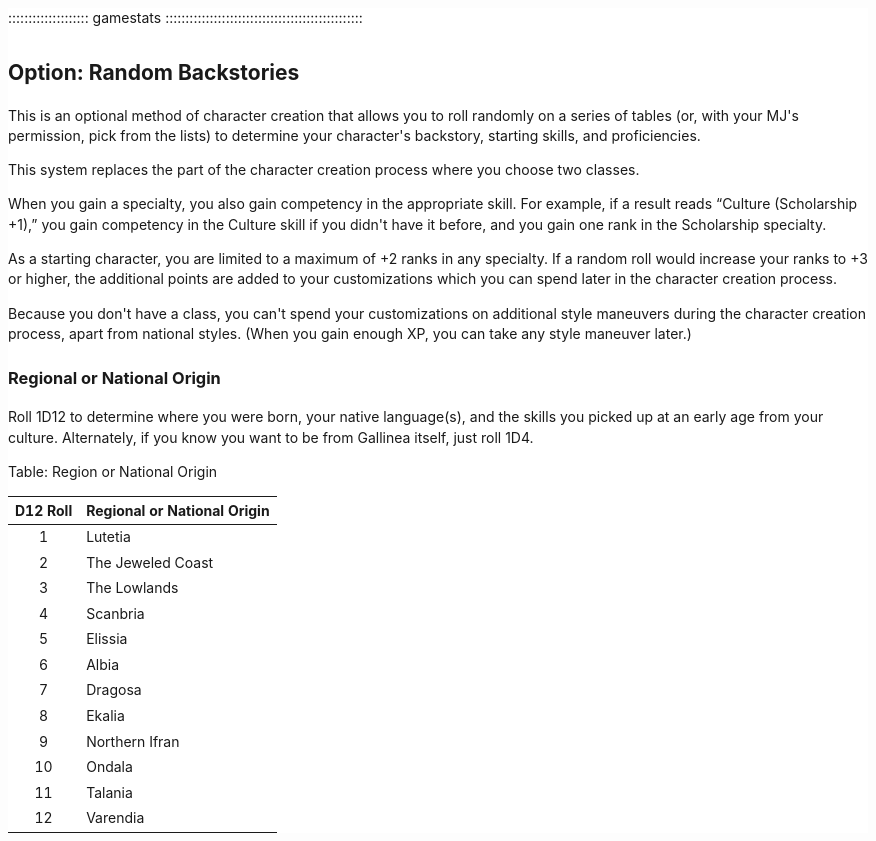 :::::::::::::::::::: gamestats :::::::::::::::::::::::::::::::::::::::::::::::::
## Option: Random Backstories ## 


This is an optional method of character creation that allows you to roll
randomly on a series of tables (or, with your MJ's permission, pick from
the lists) to determine your character's backstory, starting skills, and
proficiencies.

This system replaces the part of the character creation process where
you choose two classes.

When you gain a specialty, you also gain competency in the appropriate
skill. For example, if a result reads “Culture (Scholarship +1),” you
gain competency in the Culture skill if you didn't have it before, and
you gain one rank in the Scholarship specialty.

As a starting character, you are limited to a maximum of +2 ranks in any
specialty. If a random roll would increase your ranks to +3 or higher,
the additional points are added to your customizations which you can
spend later in the character creation process.

Because you don't have a class, you can't spend your customizations on
additional style maneuvers during the character creation process, apart
from national styles. (When you gain enough XP, you can take any style
maneuver later.)

### Regional or National Origin

Roll 1D12 to determine where you were born, your native language(s), and
the skills you picked up at an early age from your culture. Alternately,
if you know you want to be from Gallinea itself, just roll 1D4.

Table: Region or National Origin

| D12 Roll | Regional or National Origin |
|:--------:|:----------------------------|
| 1        | Lutetia                     |
| 2        | The Jeweled Coast           |
| 3        | The Lowlands                |
| 4        | Scanbria                    |
| 5        | Elissia                     |
| 6        | Albia                       |
| 7        | Dragosa                     |
| 8        | Ekalia                      |
| 9        | Northern Ifran              |
| 10       | Ondala                      |
| 11       | Talania                     |
| 12       | Varendia                    |
